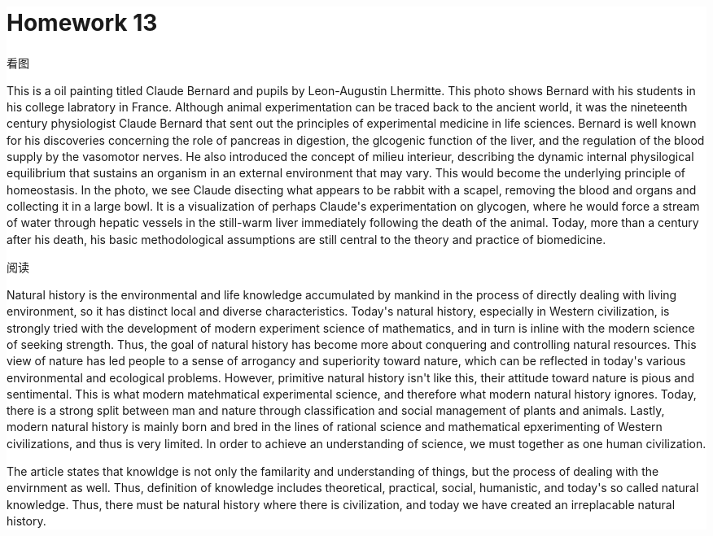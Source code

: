 
# Homework 13

看图

This is a oil painting titled Claude Bernard and pupils by Leon-Augustin Lhermitte. This photo shows Bernard with his students in his college labratory in France. Although animal experimentation can be traced back to the ancient world, it was the nineteenth century physiologist Claude Bernard that sent out the principles of experimental medicine in life sciences. Bernard is well known for his discoveries concerning the role of pancreas in digestion, the glcogenic function of the liver, and the regulation of the blood supply by the vasomotor nerves. He also introduced the concept of milieu interieur, describing the dynamic internal physilogical equilibrium that sustains an organism in an external environment that may vary. This would become the underlying principle of homeostasis. In the photo, we see Claude disecting what appears to be rabbit with a scapel, removing the blood and organs and collecting it in a large bowl. It is a visualization of perhaps Claude's experimentation on glycogen, where he would force a stream of water through hepatic vessels in the still-warm liver immediately following the death of the animal. Today, more than a century after his death, his basic methodological assumptions are still central to the theory and practice of biomedicine.

阅读

Natural history is the environmental and life knowledge accumulated by mankind in the process of directly dealing with living environment, so it has distinct local and diverse characteristics. Today's natural history, especially in Western civilization, is strongly tried with the development of modern experiment science of mathematics, and in turn is inline with the modern science of seeking strength. Thus, the goal of natural history has become more about conquering and controlling natural resources. This view of nature has led people to a sense of arrogancy and superiority toward nature, which can be reflected in today's various environmental and ecological problems. However, primitive natural history isn't like this, their attitude toward nature is pious and sentimental. This is what modern matehmatical experimental science, and therefore what modern natural history ignores. Today, there is a strong split between man and nature through classification and social management of plants and animals. Lastly, modern natural history is mainly born and bred in the lines of rational science and mathematical epxerimenting of Western civilizations, and thus is very limited. In order to achieve an understanding of science, we must together as one human civilization.

The article states that knowldge is not only the familarity and understanding of things, but the process of dealing with the envirnment as well. Thus, definition of knowledge includes theoretical, practical, social, humanistic, and today's so called natural knowledge. Thus, there must be natural history where there is civilization, and today we have created an irreplacable natural history.